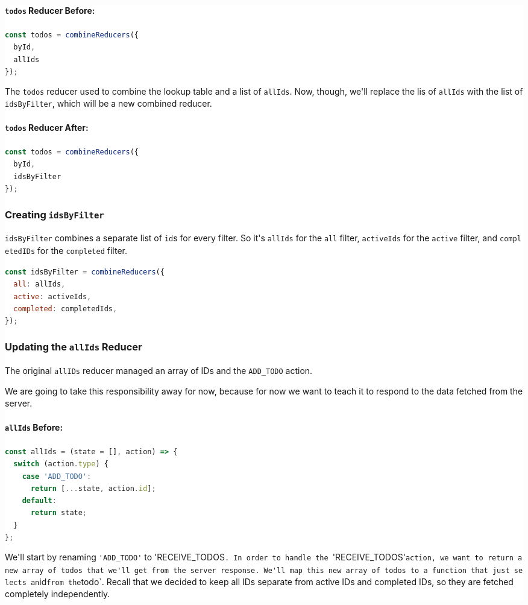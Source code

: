 #### `todos` Reducer Before:
```javascript
const todos = combineReducers({
  byId,
  allIds
});
```

The `todos` reducer used to combine the lookup table and a list of `allIds`. Now, though, we'll replace the lis of `allIds` with the list of `idsByFilter`, which will be a new combined reducer.

#### `todos` Reducer After:
```javascript
const todos = combineReducers({
  byId,
  idsByFilter
});
```

### Creating `idsByFilter`

`idsByFilter` combines a separate list of `id`s for every filter. So it's `allIds` for the `all` filter, `activeIds` for the `active` filter, and `completedIDs` for the `completed` filter.

```javascript
const idsByFilter = combineReducers({
  all: allIds,
  active: activeIds,
  completed: completedIds,
});
```

### Updating the `allIds` Reducer

The original `allIDs` reducer managed an array of IDs and the `ADD_TODO` action.

We are going to take this responsibility away for now, because for now we want to teach it to respond to the data fetched from the server.

#### `allIds` Before:
```javascript
const allIds = (state = [], action) => {
  switch (action.type) {
    case 'ADD_TODO':
      return [...state, action.id];
    default:
      return state;
  }
};
```

We'll start by renaming `'ADD_TODO'` to 'RECEIVE_TODOS`. In order to handle the `'RECEIVE_TODOS'` action, we want to return a new array of todos that we'll get from the server response. We'll map this new array of todos to a function that just selects an `id` from the `todo`. Recall that we decided to keep all IDs separate from active IDs and completed IDs, so they are fetched completely independently.
